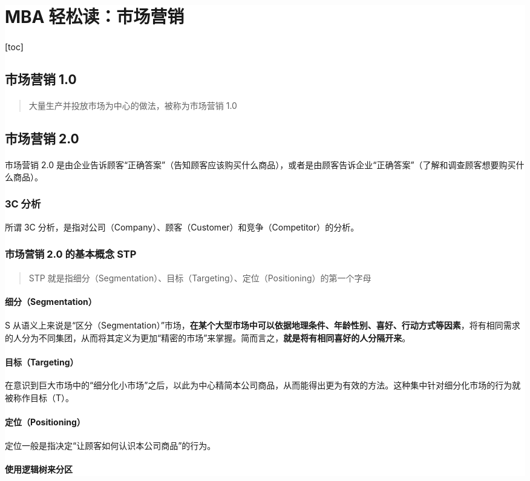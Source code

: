 # MBA 轻松读：市场营销

[toc]

## 市场营销 1.0

> 大量生产并投放市场为中心的做法，被称为市场营销 1.0

## 市场营销 2.0

市场营销 2.0 是由企业告诉顾客“正确答案”（告知顾客应该购买什么商品），或者是由顾客告诉企业“正确答案”（了解和调查顾客想要购买什么商品）。

### 3C 分析

所谓 3C 分析，是指对公司（Company）、顾客（Customer）和竞争（Competitor）的分析。

### 市场营销 2.0 的基本概念 STP

> STP 就是指细分（Segmentation）、目标（Targeting）、定位（Positioning）的第一个字母

#### 细分（Segmentation）

S 从语义上来说是“区分（Segmentation）”市场，**在某个大型市场中可以依据地理条件、年龄性别、喜好、行动方式等因素**，将有相同需求的人分为不同集团，从而将其定义为更加“精密的市场”来掌握。简而言之，**就是将有相同喜好的人分隔开来**。

#### 目标（Targeting）

在意识到巨大市场中的“细分化小市场”之后，以此为中心精简本公司商品，从而能得出更为有效的方法。这种集中针对细分化市场的行为就被称作目标（T）。

#### 定位（Positioning）

定位一般是指决定“让顾客如何认识本公司商品”的行为。

#### 使用逻辑树来分区
